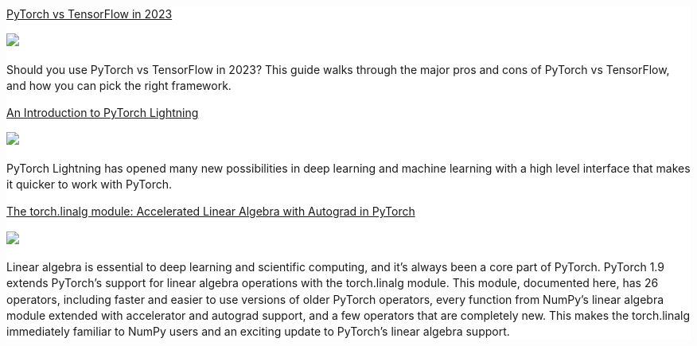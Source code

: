 <div class="card-title">

[PyTorch vs TensorFlow in
2023](https://www.assemblyai.com/blog/pytorch-vs-tensorflow-in-2022)

</div>

<div class="card-image">

[![](https://www.assemblyai.com/blog/content/images/size/w1200/2023/01/pytorch_vs_tensorflow_2023.png)](https://www.assemblyai.com/blog/pytorch-vs-tensorflow-in-2022)

</div>

Should you use PyTorch vs TensorFlow in 2023? This guide walks through
the major pros and cons of PyTorch vs TensorFlow, and how you can pick
the right framework.

</div>

<div class="card">

<div class="card-title">

[An Introduction to PyTorch
Lightning](https://www.exxactcorp.com/blog/Deep-Learning/introduction-to-pytorch-lightning)

</div>

<div class="card-image">

[![](https://assets.exxactcorp.com/img/exx/misc/X-Exxact.svg)](https://www.exxactcorp.com/blog/Deep-Learning/introduction-to-pytorch-lightning)

</div>

PyTorch Lightning has opened many new possibilities in deep learning and
machine learning with a high level interface that makes it quicker to
work with PyTorch.

</div>

<div class="card">

<div class="card-title">

[The torch.linalg module: Accelerated Linear Algebra with Autograd in
PyTorch](https://pytorch.org/blog/torch-linalg-autograd)

</div>

<div class="card-image">

[![](https://pytorch.org/assets/images/cholesky-decomposition.png)](https://pytorch.org/blog/torch-linalg-autograd)

</div>

Linear algebra is essential to deep learning and scientific computing,
and it’s always been a core part of PyTorch. PyTorch 1.9 extends
PyTorch’s support for linear algebra operations with the torch.linalg
module. This module, documented here, has 26 operators, including faster
and easier to use versions of older PyTorch operators, every function
from NumPy’s linear algebra module extended with accelerator and
autograd support, and a few operators that are completely new. This
makes the torch.linalg immediately familiar to NumPy users and an
exciting update to PyTorch’s linear algebra support.

